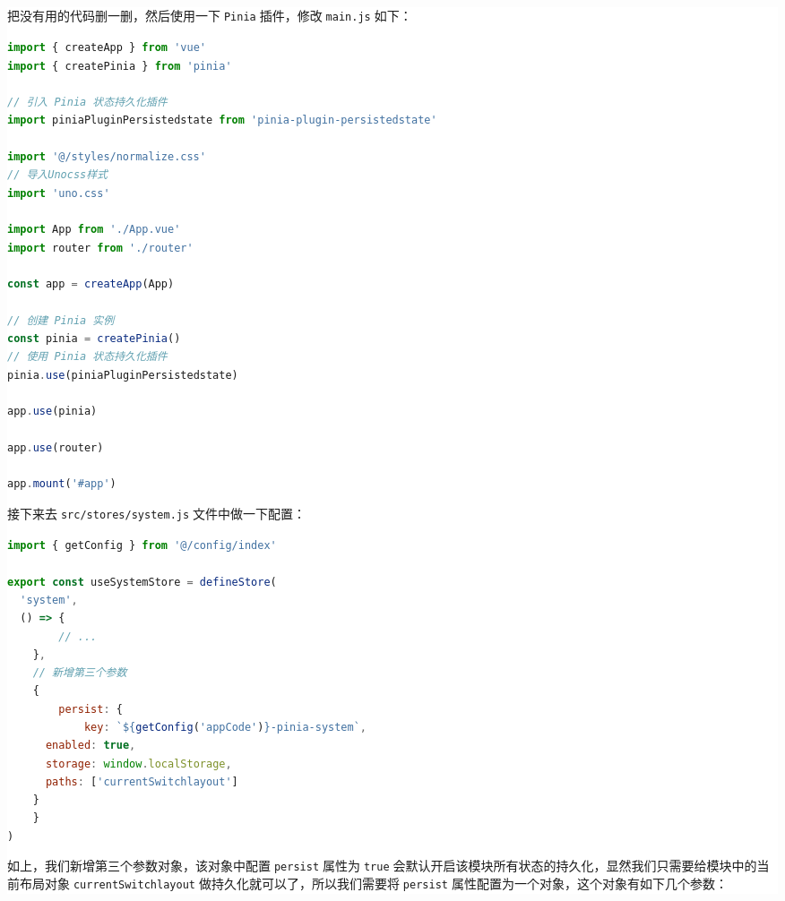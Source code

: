 把没有用的代码删一删，然后使用一下 `Pinia` 插件，修改 `main.js` 如下：

```jsx
import { createApp } from 'vue'
import { createPinia } from 'pinia'

// 引入 Pinia 状态持久化插件
import piniaPluginPersistedstate from 'pinia-plugin-persistedstate'

import '@/styles/normalize.css'
// 导入Unocss样式
import 'uno.css'

import App from './App.vue'
import router from './router'

const app = createApp(App)

// 创建 Pinia 实例
const pinia = createPinia()
// 使用 Pinia 状态持久化插件
pinia.use(piniaPluginPersistedstate)

app.use(pinia)

app.use(router)

app.mount('#app')
```

接下来去 `src/stores/system.js` 文件中做一下配置：

```jsx
import { getConfig } from '@/config/index'

export const useSystemStore = defineStore(
  'system',
  () => {
		// ...
	},
	// 新增第三个参数
	{
		persist: {
			key: `${getConfig('appCode')}-pinia-system`,
      enabled: true,
      storage: window.localStorage,
      paths: ['currentSwitchlayout']
    }
	}
)
```

如上，我们新增第三个参数对象，该对象中配置 `persist` 属性为 `true` 会默认开启该模块所有状态的持久化，显然我们只需要给模块中的当前布局对象 `currentSwitchlayout` 做持久化就可以了，所以我们需要将 `persist` 属性配置为一个对象，这个对象有如下几个参数：
